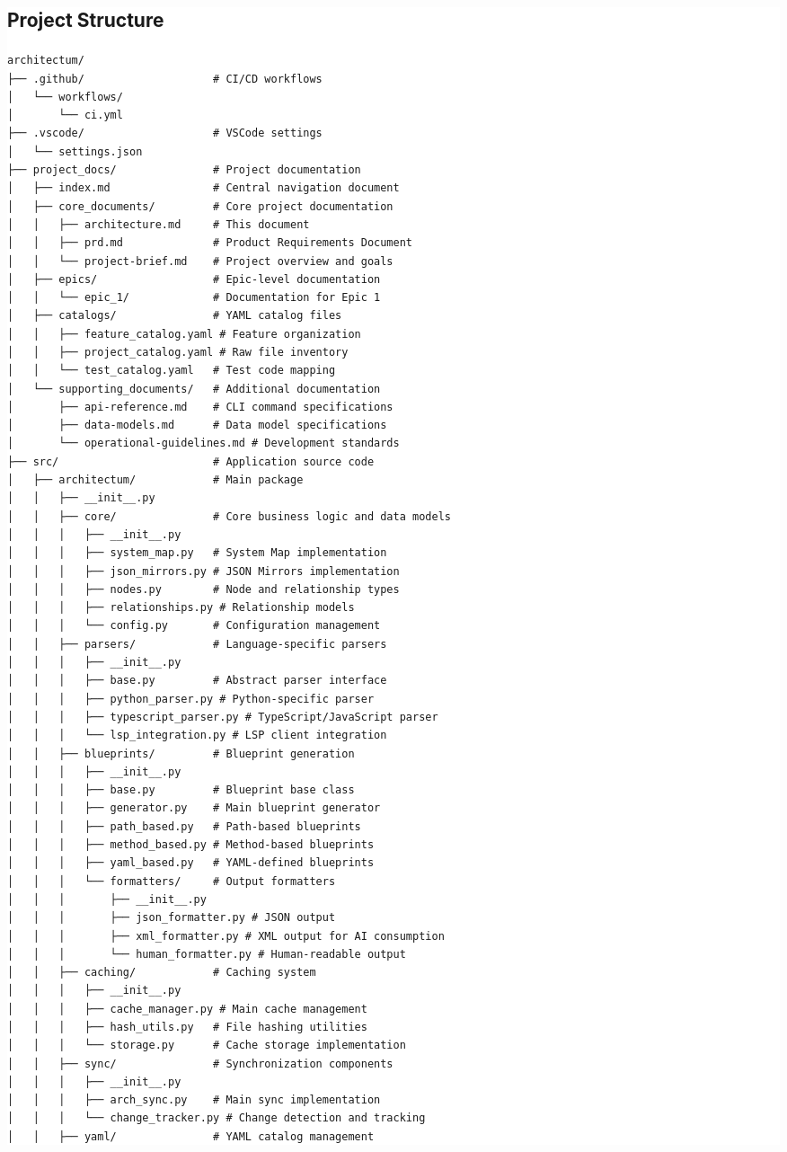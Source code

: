 ## Project Structure

```plaintext
architectum/
├── .github/                    # CI/CD workflows
│   └── workflows/
│       └── ci.yml
├── .vscode/                    # VSCode settings
│   └── settings.json
├── project_docs/               # Project documentation
│   ├── index.md                # Central navigation document
│   ├── core_documents/         # Core project documentation
│   │   ├── architecture.md     # This document
│   │   ├── prd.md              # Product Requirements Document
│   │   └── project-brief.md    # Project overview and goals
│   ├── epics/                  # Epic-level documentation
│   │   └── epic_1/             # Documentation for Epic 1
│   ├── catalogs/               # YAML catalog files
│   │   ├── feature_catalog.yaml # Feature organization
│   │   ├── project_catalog.yaml # Raw file inventory
│   │   └── test_catalog.yaml   # Test code mapping
│   └── supporting_documents/   # Additional documentation
│       ├── api-reference.md    # CLI command specifications
│       ├── data-models.md      # Data model specifications
│       └── operational-guidelines.md # Development standards
├── src/                        # Application source code
│   ├── architectum/            # Main package
│   │   ├── __init__.py
│   │   ├── core/               # Core business logic and data models
│   │   │   ├── __init__.py
│   │   │   ├── system_map.py   # System Map implementation
│   │   │   ├── json_mirrors.py # JSON Mirrors implementation
│   │   │   ├── nodes.py        # Node and relationship types
│   │   │   ├── relationships.py # Relationship models
│   │   │   └── config.py       # Configuration management
│   │   ├── parsers/            # Language-specific parsers
│   │   │   ├── __init__.py
│   │   │   ├── base.py         # Abstract parser interface
│   │   │   ├── python_parser.py # Python-specific parser
│   │   │   ├── typescript_parser.py # TypeScript/JavaScript parser
│   │   │   └── lsp_integration.py # LSP client integration
│   │   ├── blueprints/         # Blueprint generation
│   │   │   ├── __init__.py
│   │   │   ├── base.py         # Blueprint base class
│   │   │   ├── generator.py    # Main blueprint generator
│   │   │   ├── path_based.py   # Path-based blueprints
│   │   │   ├── method_based.py # Method-based blueprints
│   │   │   ├── yaml_based.py   # YAML-defined blueprints
│   │   │   └── formatters/     # Output formatters
│   │   │       ├── __init__.py
│   │   │       ├── json_formatter.py # JSON output
│   │   │       ├── xml_formatter.py # XML output for AI consumption
│   │   │       └── human_formatter.py # Human-readable output
│   │   ├── caching/            # Caching system
│   │   │   ├── __init__.py
│   │   │   ├── cache_manager.py # Main cache management
│   │   │   ├── hash_utils.py   # File hashing utilities
│   │   │   └── storage.py      # Cache storage implementation
│   │   ├── sync/               # Synchronization components
│   │   │   ├── __init__.py
│   │   │   ├── arch_sync.py    # Main sync implementation
│   │   │   └── change_tracker.py # Change detection and tracking
│   │   ├── yaml/               # YAML catalog management
```